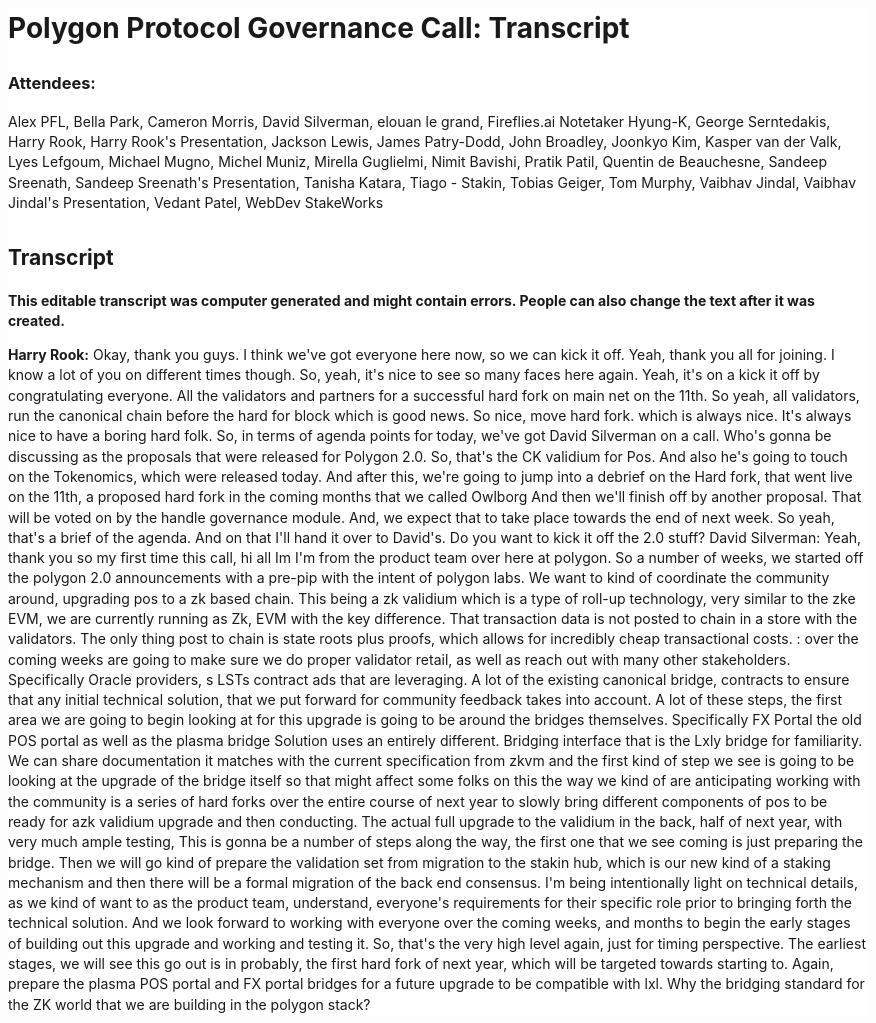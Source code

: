 # Polygon Protocol Governance Call: Transcript

### Attendees: 
Alex PFL, Bella Park, Cameron Morris, David Silverman, elouan le grand, Fireflies.ai Notetaker Hyung-K, George Serntedakis, Harry Rook, Harry Rook's Presentation, Jackson Lewis, James Patry-Dodd, John Broadley, Joonkyo Kim, Kasper van der Valk, Lyes Lefgoum, Michael Mugno, Michel Muniz, Mirella Guglielmi, Nimit Bavishi, Pratik Patil, Quentin de Beauchesne, Sandeep Sreenath, Sandeep Sreenath's Presentation, Tanisha Katara, Tiago - Stakin, Tobias Geiger, Tom Murphy, Vaibhav Jindal, Vaibhav Jindal's Presentation, Vedant Patel, WebDev StakeWorks

## Transcript

**This editable transcript was computer generated and might contain errors. People can also change the text after it was created.**

**Harry Rook:** Okay, thank you guys. I think we've got everyone here now, so we can kick it off. Yeah, thank you all for joining. I know a lot of you on different times though. So, yeah, it's nice to see so many faces here again. Yeah, it's on a kick it off by congratulating everyone. All the validators and partners for a successful hard fork on main net on the 11th. So yeah, all validators, run the canonical chain before the hard for block which is good news. So nice, move hard fork. which is always nice. It's always nice to have a boring hard folk.
So, in terms of agenda points for today, we've got David Silverman on a call. Who's gonna be discussing as the proposals that were released for Polygon 2.0. So, that's the CK validium for Pos. And also he's going to touch on the Tokenomics, which were released today. And after this, we're going to jump into a debrief on the Hard fork, that went live on the 11th, a proposed hard fork in the coming months that we called Owlborg
And then we'll finish off by another proposal. That will be voted on by the handle governance module. And, we expect that to take place towards the end of next week.
So yeah, that's a brief of the agenda. And on that I'll hand it over to David's. Do you want to kick it off the 2.0 stuff?
David Silverman: Yeah, thank you so my first time this call, hi all Im I'm from the product team over here at polygon. So a number of weeks, we started off the polygon 2.0 announcements with a pre-pip with the intent of polygon labs. We want to kind of coordinate the community around, upgrading pos to a zk based chain. This being a zk validium which is a type of roll-up technology, very similar to the zke EVM, we are currently running as Zk, EVM with the key difference. That transaction data is not posted to chain in a store with the validators. The only thing post to chain is state roots plus proofs, which allows for incredibly cheap transactional costs.
: over the coming weeks are going to make sure we do proper validator retail, as well as reach out with many other stakeholders. Specifically Oracle providers, s LSTs contract ads that are leveraging. A lot of the existing canonical bridge, contracts to ensure that any initial technical solution, that we put forward for community feedback takes into account. A lot of these steps, the first area we are going to begin looking at for this upgrade is going to be around the bridges themselves. Specifically FX Portal the old POS portal as well as the plasma bridge
Solution uses an entirely different. Bridging interface that is the Lxly bridge for familiarity. We can share documentation it matches with the current specification from zkvm and the first kind of step we see is going to be looking at the upgrade of the bridge itself so that might affect some folks on this the way we kind of are anticipating working with the community is a series of hard forks over the entire course of next year to slowly bring different components of pos to be ready for azk validium upgrade and then conducting. The actual full upgrade to the validium in the back, half of next year, with very much ample testing, This is gonna be a number of steps along the way, the first one that we see coming is just preparing the bridge. Then we will go kind of prepare the validation set from migration to the stakin hub, which is our new kind of a staking mechanism and then there will be a formal migration of the back end consensus.
I'm being intentionally light on technical details, as we kind of want to as the product team, understand, everyone's requirements for their specific role prior to bringing forth the technical solution. And we look forward to working with everyone over the coming weeks, and months to begin the early stages of building out this upgrade and working and testing it. So, that's the very high level again, just for timing perspective. The earliest stages, we will see this go out is in probably, the first hard fork of next year, which will be targeted towards starting to. Again, prepare the plasma POS portal and FX portal bridges for a future upgrade to be compatible with lxl. Why the bridging standard for the ZK world that we are building in the polygon stack?